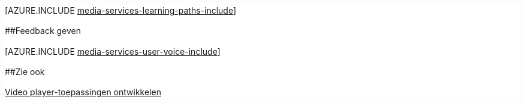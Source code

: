 [AZURE.INCLUDE [media-services-learning-paths-include](../../includes/media-services-learning-paths-include.md)]

##<a name="provide-feedback"></a>Feedback geven

[AZURE.INCLUDE [media-services-user-voice-include](../../includes/media-services-user-voice-include.md)]

 
##<a name="see-also"></a>Zie ook

[Video player-toepassingen ontwikkelen](media-services-develop-video-players.md)
